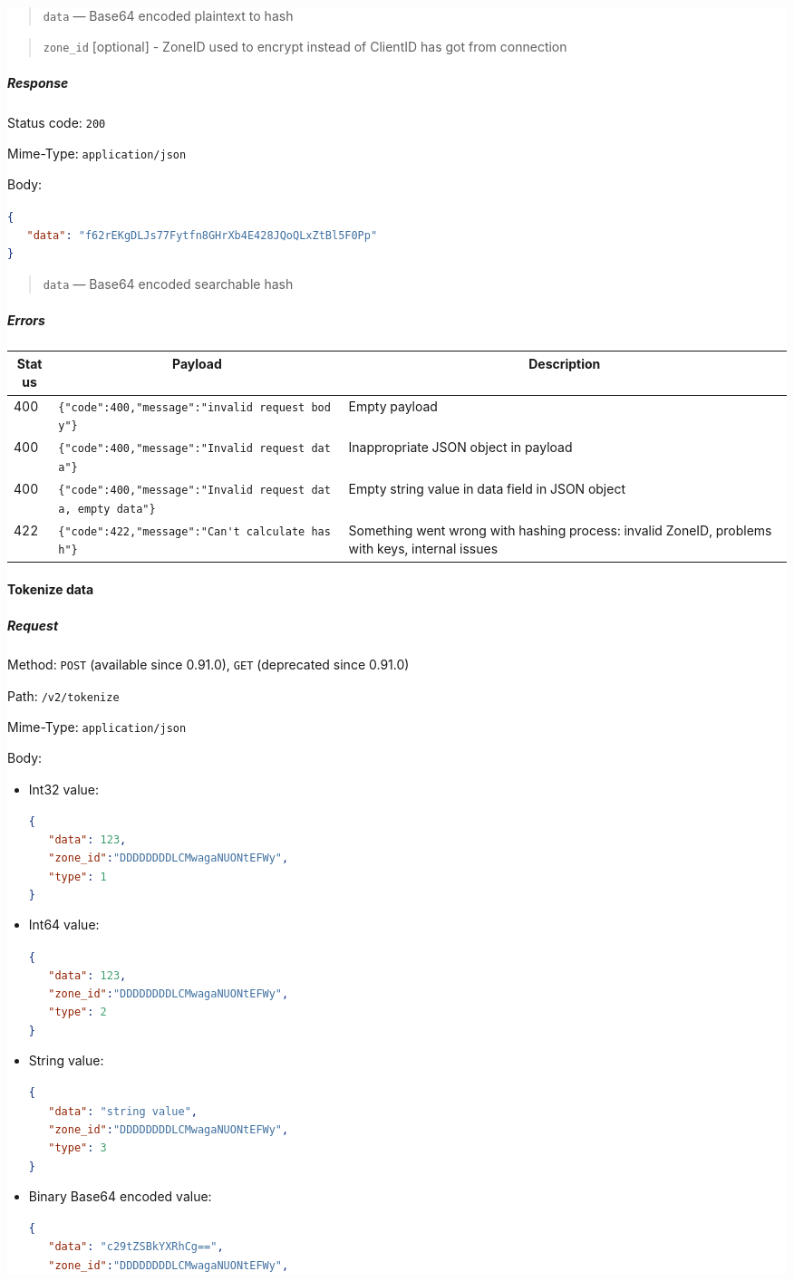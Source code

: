> `data` — Base64 encoded plaintext to hash

> `zone_id` [optional] - ZoneID used to encrypt instead of ClientID has got from connection

##### Response

Status code: `200`

Mime-Type: `application/json`

Body:
```json
{
   "data": "f62rEKgDLJs77Fytfn8GHrXb4E428JQoQLxZtBl5F0Pp"
}
```

> `data` — Base64 encoded searchable hash

##### Errors

| Status | Payload | Description
| ---    |  ---    | ---
| 400    | `{"code":400,"message":"invalid request body"}` | Empty payload
| 400    | `{"code":400,"message":"Invalid request data"}` | Inappropriate JSON object in payload
| 400    | `{"code":400,"message":"Invalid request data, empty data"}` | Empty string value in data field in JSON object
| 422    | `{"code":422,"message":"Can't calculate hash"}` | Something went wrong with hashing process: invalid ZoneID, problems with keys, internal issues

#### Tokenize data

##### Request

Method: `POST` (available since 0.91.0), `GET` (deprecated since 0.91.0)

Path: `/v2/tokenize`

Mime-Type: `application/json`

Body:
- Int32 value:
  ```json
  {
     "data": 123, 
     "zone_id":"DDDDDDDDLCMwagaNUONtEFWy",
     "type": 1
  }
  ```
- Int64 value:
  ```json
  {
     "data": 123, 
     "zone_id":"DDDDDDDDLCMwagaNUONtEFWy",
     "type": 2
  }
  ```
- String value:
  ```json
  {
     "data": "string value", 
     "zone_id":"DDDDDDDDLCMwagaNUONtEFWy",
     "type": 3
  }
  ```
- Binary Base64 encoded value:
  ```json
  {
     "data": "c29tZSBkYXRhCg==", 
     "zone_id":"DDDDDDDDLCMwagaNUONtEFWy",
  ```